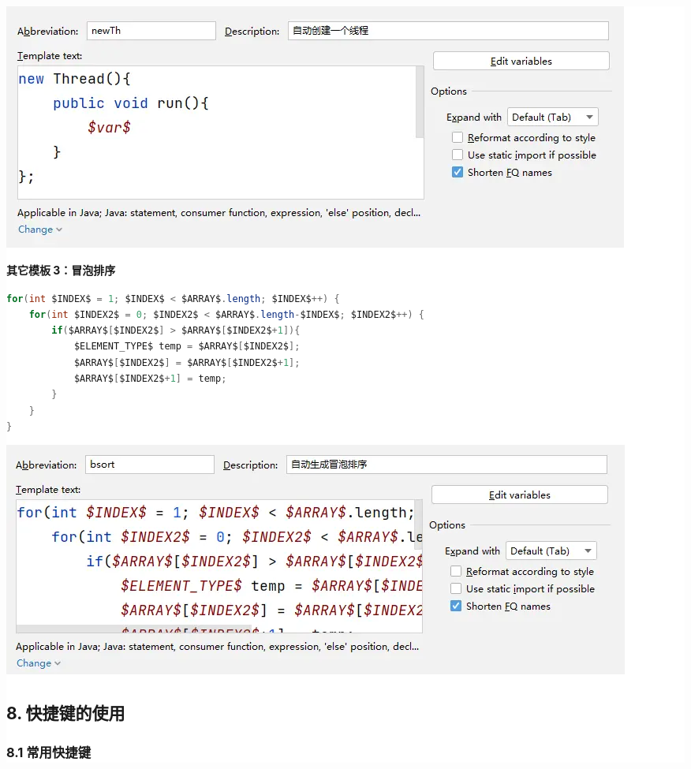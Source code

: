 ![image-20220612124221967](images/image-20220612124221967.webp)

**其它模板 3：冒泡排序**

```java
for(int $INDEX$ = 1; $INDEX$ < $ARRAY$.length; $INDEX$++) {
    for(int $INDEX2$ = 0; $INDEX2$ < $ARRAY$.length-$INDEX$; $INDEX2$++) {
        if($ARRAY$[$INDEX2$] > $ARRAY$[$INDEX2$+1]){
            $ELEMENT_TYPE$ temp = $ARRAY$[$INDEX2$];
            $ARRAY$[$INDEX2$] = $ARRAY$[$INDEX2$+1];
            $ARRAY$[$INDEX2$+1] = temp;
        }
    }
}
```

![image-20220612124541378](images/image-20220612124541378.webp)

## 8. 快捷键的使用

### 8.1 常用快捷键
